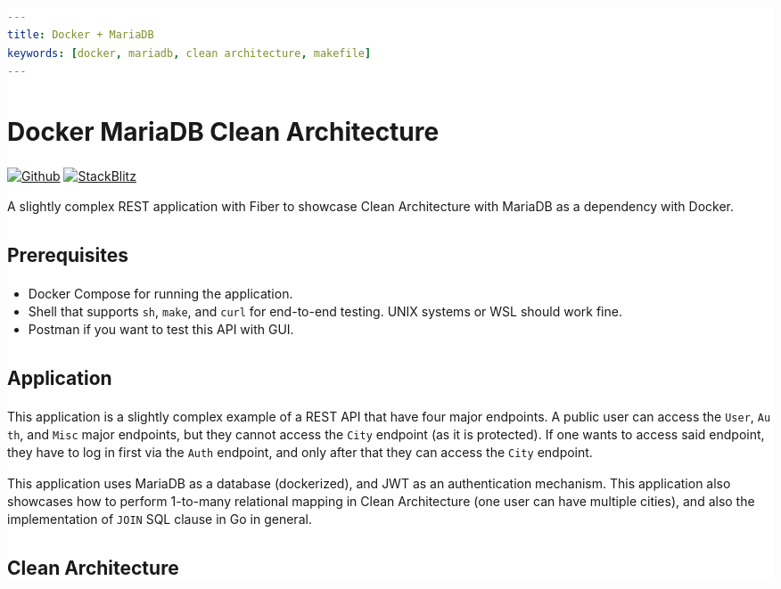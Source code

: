 ```yaml
---
title: Docker + MariaDB
keywords: [docker, mariadb, clean architecture, makefile]
---
```


# Docker MariaDB Clean Architecture

[![Github](https://img.shields.io/static/v1?label=&message=Github&color=2ea44f&style=for-the-badge&logo=github)](https://github.com/gofiber/recipes/tree/master/docker-mariadb-clean-arch) [![StackBlitz](https://img.shields.io/static/v1?label=&message=StackBlitz&color=2ea44f&style=for-the-badge&logo=StackBlitz)](https://stackblitz.com/github/gofiber/recipes/tree/master/docker-mariadb-clean-arch)

A slightly complex REST application with Fiber to showcase Clean Architecture with MariaDB as a dependency with Docker.

## Prerequisites

- Docker Compose for running the application.
- Shell that supports `sh`, `make`, and `curl` for end-to-end testing. UNIX systems or WSL should work fine.
- Postman if you want to test this API with GUI.

## Application

This application is a slightly complex example of a REST API that have four major endpoints. A public user can access the `User`, `Auth`, and `Misc` major endpoints, but they cannot access the `City` endpoint (as it is protected). If one wants to access said endpoint, they have to log in first via the `Auth` endpoint, and only after that they can access the `City` endpoint.

This application uses MariaDB as a database (dockerized), and JWT as an authentication mechanism. This application also showcases how to perform 1-to-many relational mapping in Clean Architecture (one user can have multiple cities), and also the implementation of `JOIN` SQL clause in Go in general.

## Clean Architecture
